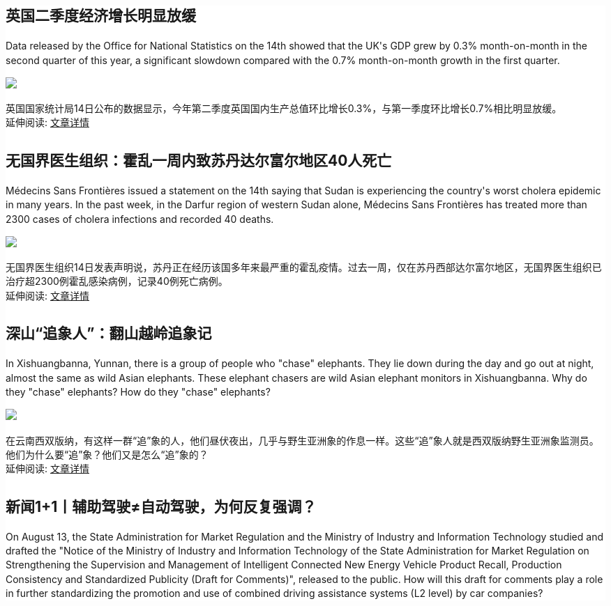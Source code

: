 <qrcode title="听说你爱吃松茸？最快7小时就能跨省尝到云南鲜味" image="https://p4.img.cctvpic.com/photoworkspace/2025/08/15/2025081506560982108.jpg" />   

## 英国二季度经济增长明显放缓   
Data released by the Office for National Statistics on the 14th showed that the UK's GDP grew by 0.3% month-on-month in the second quarter of this year, a significant slowdown compared with the 0.7% month-on-month growth in the first quarter.   

<img src="https://p3.img.cctvpic.com/photoworkspace/2025/08/15/2025081500381195457.jpg" />   

英国国家统计局14日公布的数据显示，今年第二季度英国国内生产总值环比增长0.3%，与第一季度环比增长0.7%相比明显放缓。   
延伸阅读: [文章详情](https://news.cctv.com/2025/08/15/ARTIWJ7NVS1hCjMS6VaM17oi250815.shtml)   

<qrcode title="英国二季度经济增长明显放缓" image="https://p3.img.cctvpic.com/photoworkspace/2025/08/15/2025081500381195457.jpg" />   

## 无国界医生组织：霍乱一周内致苏丹达尔富尔地区40人死亡   
Médecins Sans Frontières issued a statement on the 14th saying that Sudan is experiencing the country's worst cholera epidemic in many years. In the past week, in the Darfur region of western Sudan alone, Médecins Sans Frontières has treated more than 2300 cases of cholera infections and recorded 40 deaths.   

<img src="https://p1.img.cctvpic.com/photoworkspace/2025/08/15/2025081500363851927.jpg" />   

无国界医生组织14日发表声明说，苏丹正在经历该国多年来最严重的霍乱疫情。过去一周，仅在苏丹西部达尔富尔地区，无国界医生组织已治疗超2300例霍乱感染病例，记录40例死亡病例。   
延伸阅读: [文章详情](https://news.cctv.com/2025/08/15/ARTIHGKvq1mVpYHn05GEZEtj250815.shtml)   

<qrcode title="无国界医生组织：霍乱一周内致苏丹达尔富尔地区40人死亡" image="https://p1.img.cctvpic.com/photoworkspace/2025/08/15/2025081500363851927.jpg" />   

## 深山“追象人”：翻山越岭追象记   
In Xishuangbanna, Yunnan, there is a group of people who "chase" elephants. They lie down during the day and go out at night, almost the same as wild Asian elephants. These elephant chasers are wild Asian elephant monitors in Xishuangbanna. Why do they "chase" elephants? How do they "chase" elephants?   

<img src="https://p1.img.cctvpic.com/photoworkspace/2025/08/15/2025081506244611075.jpg" />   

在云南西双版纳，有这样一群“追”象的人，他们昼伏夜出，几乎与野生亚洲象的作息一样。这些“追”象人就是西双版纳野生亚洲象监测员。他们为什么要“追”象？他们又是怎么“追”象的？   
延伸阅读: [文章详情](https://news.cctv.com/2025/08/15/ARTIjawPdIAOhgpWVXPfMckv250815.shtml)   

<qrcode title="深山“追象人”：翻山越岭追象记" image="https://p1.img.cctvpic.com/photoworkspace/2025/08/15/2025081506244611075.jpg" />   

## 新闻1+1丨辅助驾驶≠自动驾驶，为何反复强调？   
On August 13, the State Administration for Market Regulation and the Ministry of Industry and Information Technology studied and drafted the "Notice of the Ministry of Industry and Information Technology of the State Administration for Market Regulation on Strengthening the Supervision and Management of Intelligent Connected New Energy Vehicle Product Recall, Production Consistency and Standardized Publicity (Draft for Comments)", released to the public. How will this draft for comments play a role in further standardizing the promotion and use of combined driving assistance systems (L2 level) by car companies?   
